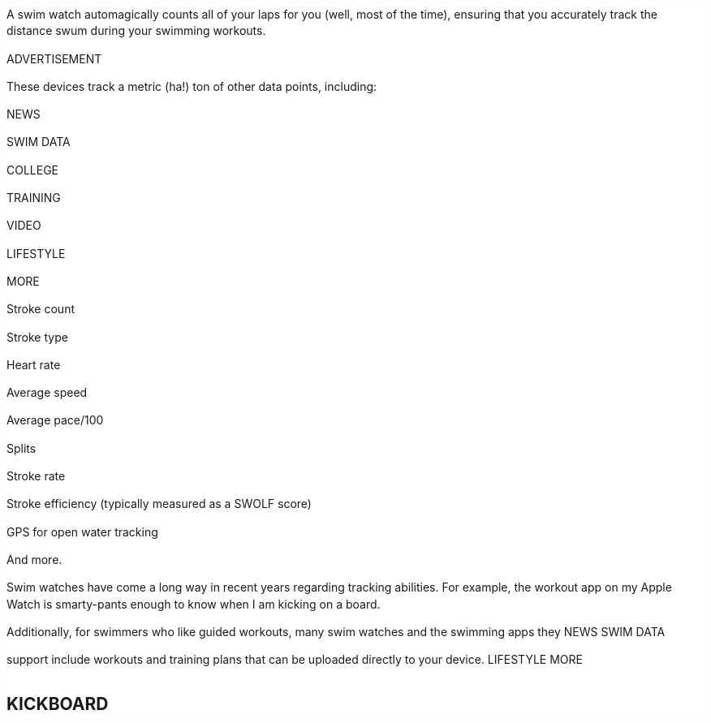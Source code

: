 A swim watch automagically counts all of your laps for you (well, most of the time), ensuring that you accurately track the distance swum during your swimming workouts.







ADVERTISEMENT





These devices track a metric (ha!) ton of other data points, including:

NEWS

SWIM DATA

COLLEGE

TRAINING

VIDEO

LIFESTYLE

MORE

Stroke count

Stroke type

Heart rate

Average speed

Average pace/100

Splits

Stroke rate

Stroke efficiency (typically measured as a SWOLF score)

GPS for open water tracking



And more.

Swim watches have come a long way in recent years regarding tracking abilities. For example, the workout app on my Apple Watch is smarty-pants enough to know when I am kicking on a board.





Additionally, for swimmers who like guided workouts, many swim watches and the swimming apps they NEWS SWIM DATA



support include workouts and training plans that can be uploaded directly to your device. LIFESTYLE MORE

## KICKBOARD
